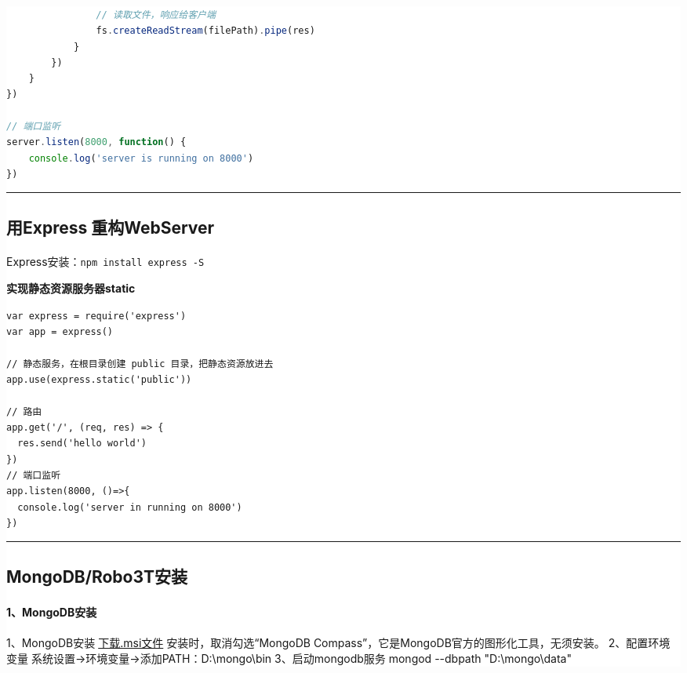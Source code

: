 ```js
				// 读取文件，响应给客户端
				fs.createReadStream(filePath).pipe(res)
			}
		})
	}
})

// 端口监听
server.listen(8000, function() {
	console.log('server is running on 8000')
})
```

--------------------------------------------------


## 用Express 重构WebServer

Express安装：`npm install express -S`

**实现静态资源服务器static**

```
var express = require('express')
var app = express()

// 静态服务，在根目录创建 public 目录，把静态资源放进去
app.use(express.static('public'))

// 路由
app.get('/', (req, res) => {
  res.send('hello world')
})
// 端口监听
app.listen(8000, ()=>{
  console.log('server in running on 8000')
})
```
--------------------------------------------------


## MongoDB/Robo3T安装

#### 1、MongoDB安装

1、MongoDB安装
	[下载.msi文件](https://www.mongodb.com/download-center/community?jmp=docs)
	安装时，取消勾选“MongoDB Compass”，它是MongoDB官方的图形化工具，无须安装。
2、配置环境变量
	系统设置->环境变量->添加PATH：D:\mongo\bin
3、启动mongodb服务
	mongod --dbpath "D:\mongo\data"
